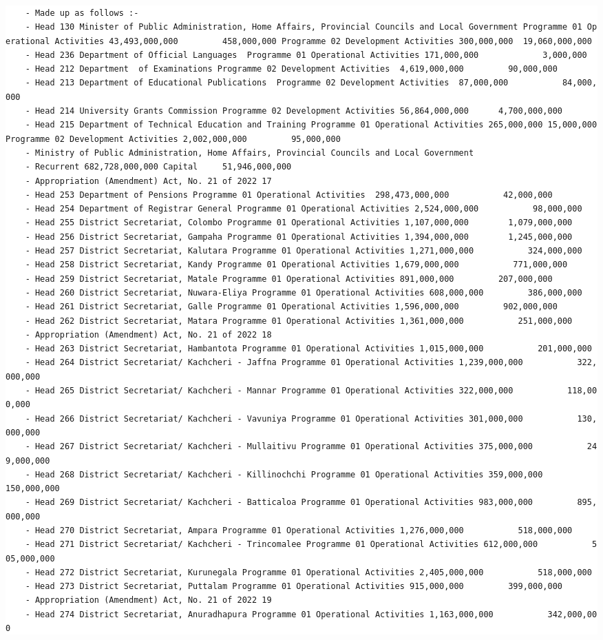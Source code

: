         - Made up as follows :-
        - Head 130 Minister of Public Administration, Home Affairs, Provincial Councils and Local Government Programme 01 Operational Activities 43,493,000,000         458,000,000 Programme 02 Development Activities 300,000,000  19,060,000,000
        - Head 236 Department of Official Languages  Programme 01 Operational Activities 171,000,000             3,000,000
        - Head 212 Department  of Examinations Programme 02 Development Activities  4,619,000,000         90,000,000
        - Head 213 Department of Educational Publications  Programme 02 Development Activities  87,000,000           84,000,000
        - Head 214 University Grants Commission Programme 02 Development Activities 56,864,000,000      4,700,000,000
        - Head 215 Department of Technical Education and Training Programme 01 Operational Activities 265,000,000 15,000,000 Programme 02 Development Activities 2,002,000,000         95,000,000
        - Ministry of Public Administration, Home Affairs, Provincial Councils and Local Government
        - Recurrent 682,728,000,000 Capital     51,946,000,000
        - Appropriation (Amendment) Act, No. 21 of 2022 17
        - Head 253 Department of Pensions Programme 01 Operational Activities  298,473,000,000           42,000,000
        - Head 254 Department of Registrar General Programme 01 Operational Activities 2,524,000,000           98,000,000
        - Head 255 District Secretariat, Colombo Programme 01 Operational Activities 1,107,000,000        1,079,000,000
        - Head 256 District Secretariat, Gampaha Programme 01 Operational Activities 1,394,000,000        1,245,000,000
        - Head 257 District Secretariat, Kalutara Programme 01 Operational Activities 1,271,000,000           324,000,000
        - Head 258 District Secretariat, Kandy Programme 01 Operational Activities 1,679,000,000           771,000,000
        - Head 259 District Secretariat, Matale Programme 01 Operational Activities 891,000,000         207,000,000
        - Head 260 District Secretariat, Nuwara-Eliya Programme 01 Operational Activities 608,000,000         386,000,000
        - Head 261 District Secretariat, Galle Programme 01 Operational Activities 1,596,000,000         902,000,000
        - Head 262 District Secretariat, Matara Programme 01 Operational Activities 1,361,000,000           251,000,000
        - Appropriation (Amendment) Act, No. 21 of 2022 18
        - Head 263 District Secretariat, Hambantota Programme 01 Operational Activities 1,015,000,000           201,000,000
        - Head 264 District Secretariat/ Kachcheri - Jaffna Programme 01 Operational Activities 1,239,000,000           322,000,000
        - Head 265 District Secretariat/ Kachcheri - Mannar Programme 01 Operational Activities 322,000,000           118,000,000
        - Head 266 District Secretariat/ Kachcheri - Vavuniya Programme 01 Operational Activities 301,000,000           130,000,000
        - Head 267 District Secretariat/ Kachcheri - Mullaitivu Programme 01 Operational Activities 375,000,000           249,000,000
        - Head 268 District Secretariat/ Kachcheri - Killinochchi Programme 01 Operational Activities 359,000,000           150,000,000
        - Head 269 District Secretariat/ Kachcheri - Batticaloa Programme 01 Operational Activities 983,000,000         895,000,000
        - Head 270 District Secretariat, Ampara Programme 01 Operational Activities 1,276,000,000           518,000,000
        - Head 271 District Secretariat/ Kachcheri - Trincomalee Programme 01 Operational Activities 612,000,000           505,000,000
        - Head 272 District Secretariat, Kurunegala Programme 01 Operational Activities 2,405,000,000           518,000,000
        - Head 273 District Secretariat, Puttalam Programme 01 Operational Activities 915,000,000         399,000,000
        - Appropriation (Amendment) Act, No. 21 of 2022 19
        - Head 274 District Secretariat, Anuradhapura Programme 01 Operational Activities 1,163,000,000           342,000,000